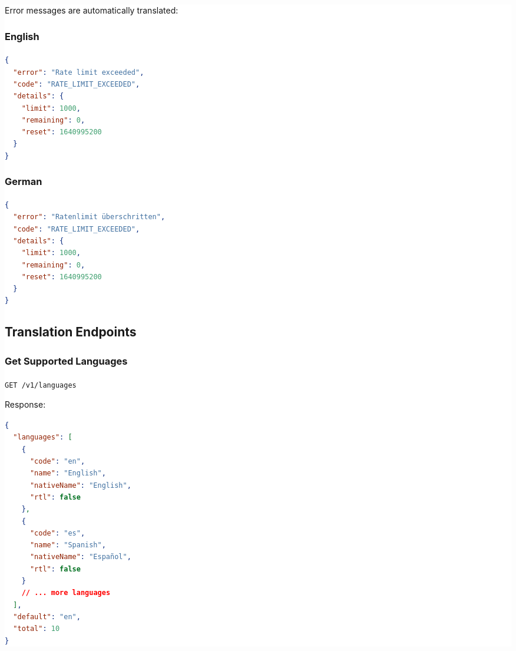 Error messages are automatically translated:

### English
```json
{
  "error": "Rate limit exceeded",
  "code": "RATE_LIMIT_EXCEEDED",
  "details": {
    "limit": 1000,
    "remaining": 0,
    "reset": 1640995200
  }
}
```

### German
```json
{
  "error": "Ratenlimit überschritten",
  "code": "RATE_LIMIT_EXCEEDED",
  "details": {
    "limit": 1000,
    "remaining": 0,
    "reset": 1640995200
  }
}
```

## Translation Endpoints

### Get Supported Languages
```bash
GET /v1/languages
```

Response:
```json
{
  "languages": [
    {
      "code": "en",
      "name": "English",
      "nativeName": "English",
      "rtl": false
    },
    {
      "code": "es",
      "name": "Spanish",
      "nativeName": "Español",
      "rtl": false
    }
    // ... more languages
  ],
  "default": "en",
  "total": 10
}
```
